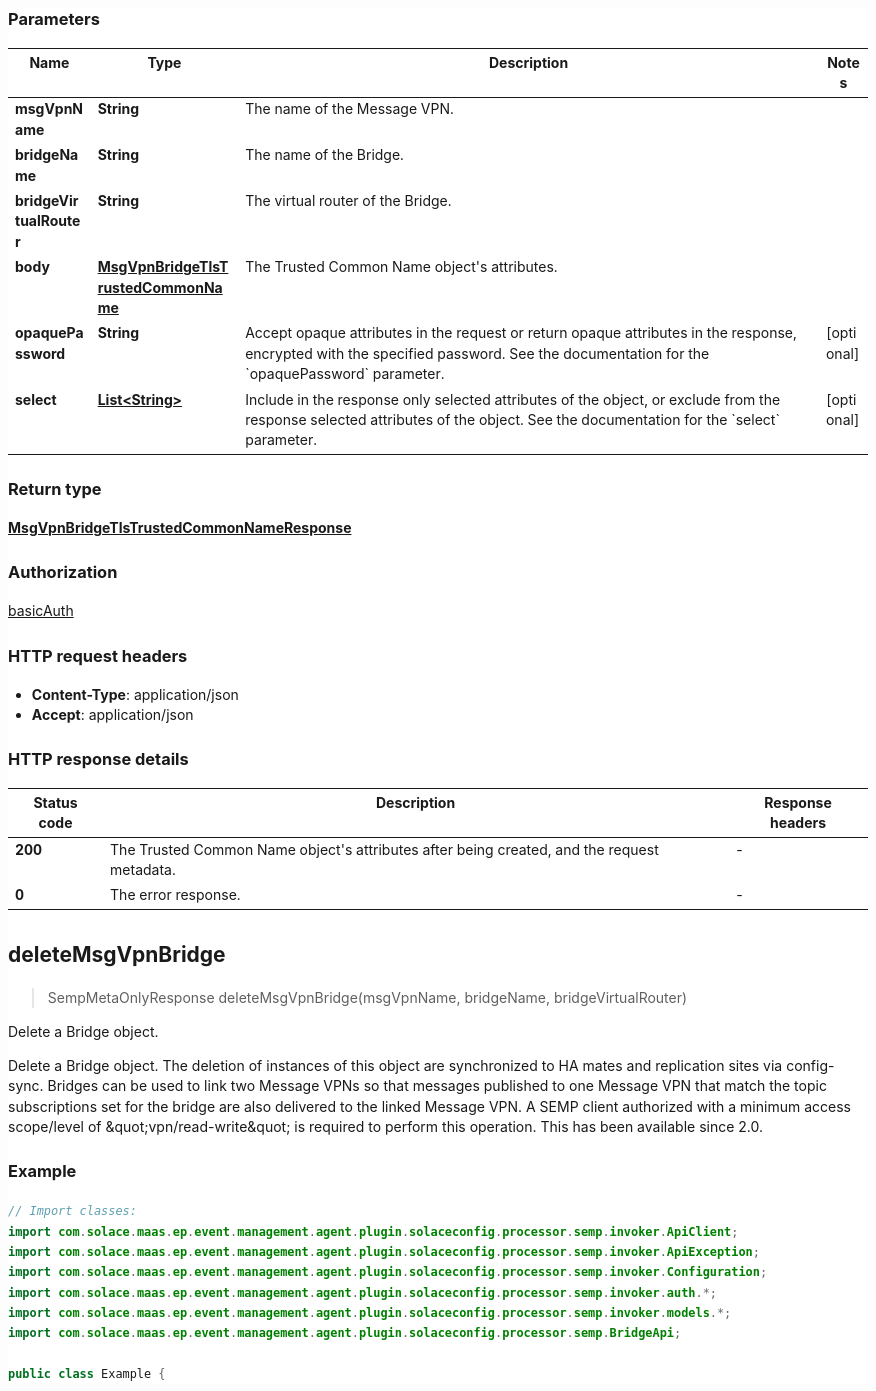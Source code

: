 ### Parameters


| Name | Type | Description  | Notes |
|------------- | ------------- | ------------- | -------------|
| **msgVpnName** | **String**| The name of the Message VPN. | |
| **bridgeName** | **String**| The name of the Bridge. | |
| **bridgeVirtualRouter** | **String**| The virtual router of the Bridge. | |
| **body** | [**MsgVpnBridgeTlsTrustedCommonName**](MsgVpnBridgeTlsTrustedCommonName.md)| The Trusted Common Name object&#39;s attributes. | |
| **opaquePassword** | **String**| Accept opaque attributes in the request or return opaque attributes in the response, encrypted with the specified password. See the documentation for the &#x60;opaquePassword&#x60; parameter. | [optional] |
| **select** | [**List&lt;String&gt;**](String.md)| Include in the response only selected attributes of the object, or exclude from the response selected attributes of the object. See the documentation for the &#x60;select&#x60; parameter. | [optional] |

### Return type

[**MsgVpnBridgeTlsTrustedCommonNameResponse**](MsgVpnBridgeTlsTrustedCommonNameResponse.md)

### Authorization

[basicAuth](../README.md#basicAuth)

### HTTP request headers

- **Content-Type**: application/json
- **Accept**: application/json


### HTTP response details
| Status code | Description | Response headers |
|-------------|-------------|------------------|
| **200** | The Trusted Common Name object&#39;s attributes after being created, and the request metadata. |  -  |
| **0** | The error response. |  -  |


## deleteMsgVpnBridge

> SempMetaOnlyResponse deleteMsgVpnBridge(msgVpnName, bridgeName, bridgeVirtualRouter)

Delete a Bridge object.

Delete a Bridge object. The deletion of instances of this object are synchronized to HA mates and replication sites via config-sync.  Bridges can be used to link two Message VPNs so that messages published to one Message VPN that match the topic subscriptions set for the bridge are also delivered to the linked Message VPN.  A SEMP client authorized with a minimum access scope/level of \&quot;vpn/read-write\&quot; is required to perform this operation.  This has been available since 2.0.

### Example

```java
// Import classes:
import com.solace.maas.ep.event.management.agent.plugin.solaceconfig.processor.semp.invoker.ApiClient;
import com.solace.maas.ep.event.management.agent.plugin.solaceconfig.processor.semp.invoker.ApiException;
import com.solace.maas.ep.event.management.agent.plugin.solaceconfig.processor.semp.invoker.Configuration;
import com.solace.maas.ep.event.management.agent.plugin.solaceconfig.processor.semp.invoker.auth.*;
import com.solace.maas.ep.event.management.agent.plugin.solaceconfig.processor.semp.invoker.models.*;
import com.solace.maas.ep.event.management.agent.plugin.solaceconfig.processor.semp.BridgeApi;

public class Example {
```